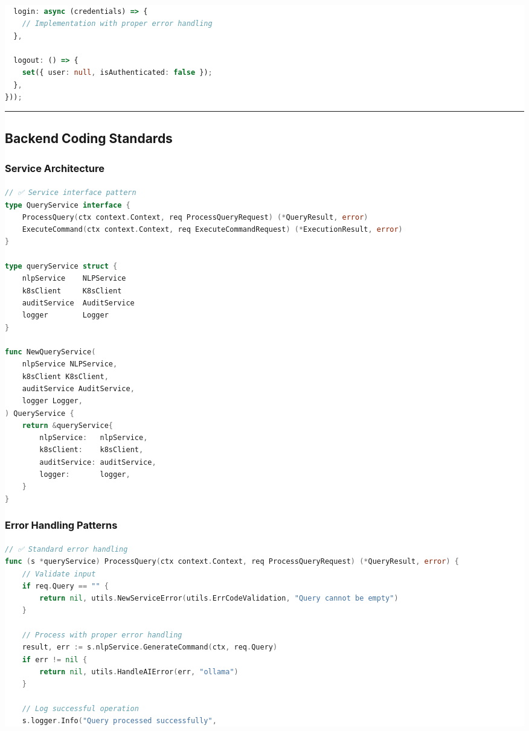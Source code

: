 ```typescript
  login: async (credentials) => {
    // Implementation with proper error handling
  },
  
  logout: () => {
    set({ user: null, isAuthenticated: false });
  },
}));
```

---

## Backend Coding Standards

### Service Architecture

```go
// ✅ Service interface pattern
type QueryService interface {
    ProcessQuery(ctx context.Context, req ProcessQueryRequest) (*QueryResult, error)
    ExecuteCommand(ctx context.Context, req ExecuteCommandRequest) (*ExecutionResult, error)
}

type queryService struct {
    nlpService    NLPService
    k8sClient     K8sClient
    auditService  AuditService
    logger        Logger
}

func NewQueryService(
    nlpService NLPService,
    k8sClient K8sClient,
    auditService AuditService,
    logger Logger,
) QueryService {
    return &queryService{
        nlpService:   nlpService,
        k8sClient:    k8sClient,
        auditService: auditService,
        logger:       logger,
    }
}
```

### Error Handling Patterns

```go
// ✅ Standard error handling
func (s *queryService) ProcessQuery(ctx context.Context, req ProcessQueryRequest) (*QueryResult, error) {
    // Validate input
    if req.Query == "" {
        return nil, utils.NewServiceError(utils.ErrCodeValidation, "Query cannot be empty")
    }

    // Process with proper error handling
    result, err := s.nlpService.GenerateCommand(ctx, req.Query)
    if err != nil {
        return nil, utils.HandleAIError(err, "ollama")
    }

    // Log successful operation
    s.logger.Info("Query processed successfully",
```
